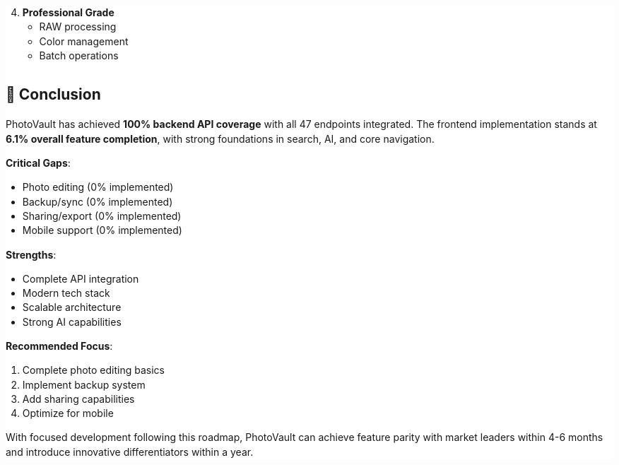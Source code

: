 4. **Professional Grade**
   - RAW processing
   - Color management
   - Batch operations

## 📝 Conclusion

PhotoVault has achieved **100% backend API coverage** with all 47 endpoints integrated. The frontend implementation stands at **6.1% overall feature completion**, with strong foundations in search, AI, and core navigation.

**Critical Gaps**:
- Photo editing (0% implemented)
- Backup/sync (0% implemented)  
- Sharing/export (0% implemented)
- Mobile support (0% implemented)

**Strengths**:
- Complete API integration
- Modern tech stack
- Scalable architecture
- Strong AI capabilities

**Recommended Focus**:
1. Complete photo editing basics
2. Implement backup system
3. Add sharing capabilities
4. Optimize for mobile

With focused development following this roadmap, PhotoVault can achieve feature parity with market leaders within 4-6 months and introduce innovative differentiators within a year.